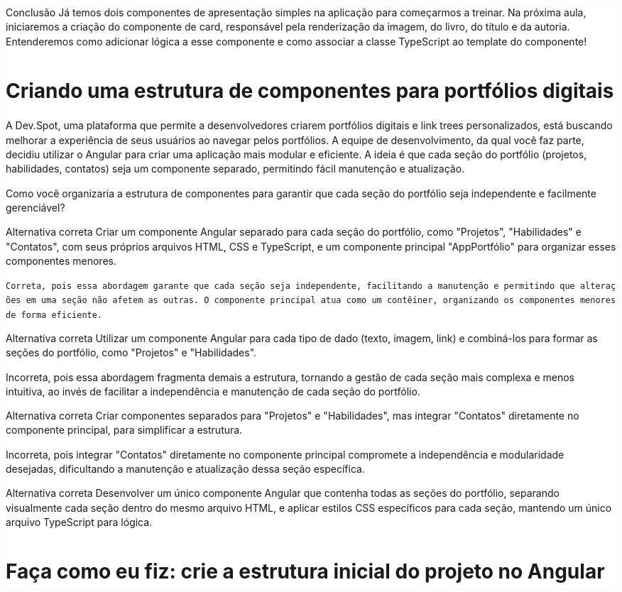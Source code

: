 Conclusão
Já temos dois componentes de apresentação simples na aplicação para começarmos a treinar. Na próxima aula, iniciaremos a criação do componente de card, responsável pela renderização da imagem, do livro, do título e da autoria. Entenderemos como adicionar lógica a esse componente e como associar a classe TypeScript ao template do componente!


# Criando uma estrutura de componentes para portfólios digitais

A Dev.Spot, uma plataforma que permite a desenvolvedores criarem portfólios digitais e link trees personalizados, está buscando melhorar a experiência de seus usuários ao navegar pelos portfólios. A equipe de desenvolvimento, da qual você faz parte, decidiu utilizar o Angular para criar uma aplicação mais modular e eficiente. A ideia é que cada seção do portfólio (projetos, habilidades, contatos) seja um componente separado, permitindo fácil manutenção e atualização.

Como você organizaria a estrutura de componentes para garantir que cada seção do portfólio seja independente e facilmente gerenciável?

Alternativa correta
Criar um componente Angular separado para cada seção do portfólio, como "Projetos", "Habilidades" e "Contatos", com seus próprios arquivos HTML, CSS e TypeScript, e um componente principal "AppPortfólio" para organizar esses componentes menores.

```
Correta, pois essa abordagem garante que cada seção seja independente, facilitando a manutenção e permitindo que alterações em uma seção não afetem as outras. O componente principal atua como um contêiner, organizando os componentes menores de forma eficiente.
```
Alternativa correta
Utilizar um componente Angular para cada tipo de dado (texto, imagem, link) e combiná-los para formar as seções do portfólio, como "Projetos" e "Habilidades".


Incorreta, pois essa abordagem fragmenta demais a estrutura, tornando a gestão de cada seção mais complexa e menos intuitiva, ao invés de facilitar a independência e manutenção de cada seção do portfólio.

Alternativa correta
Criar componentes separados para "Projetos" e "Habilidades", mas integrar "Contatos" diretamente no componente principal, para simplificar a estrutura.


Incorreta, pois integrar "Contatos" diretamente no componente principal compromete a independência e modularidade desejadas, dificultando a manutenção e atualização dessa seção específica.

Alternativa correta
Desenvolver um único componente Angular que contenha todas as seções do portfólio, separando visualmente cada seção dentro do mesmo arquivo HTML, e aplicar estilos CSS específicos para cada seção, mantendo um único arquivo TypeScript para lógica.


# Faça como eu fiz: crie a estrutura inicial do projeto no Angular
